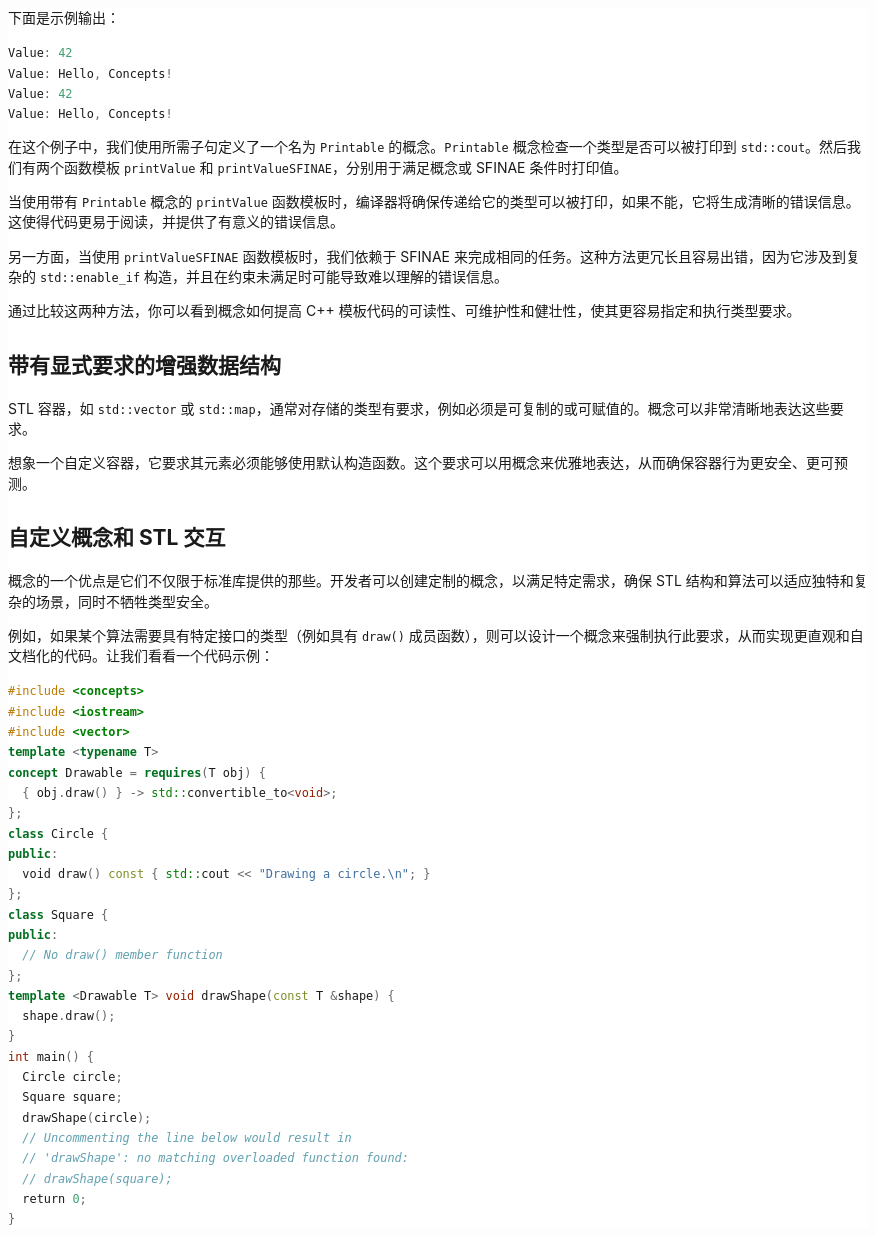 下面是示例输出：

```cpp
Value: 42
Value: Hello, Concepts!
Value: 42
Value: Hello, Concepts!
```

在这个例子中，我们使用所需子句定义了一个名为 `Printable` 的概念。`Printable` 概念检查一个类型是否可以被打印到 `std::cout`。然后我们有两个函数模板 `printValue` 和 `printValueSFINAE`，分别用于满足概念或 SFINAE 条件时打印值。

当使用带有 `Printable` 概念的 `printValue` 函数模板时，编译器将确保传递给它的类型可以被打印，如果不能，它将生成清晰的错误信息。这使得代码更易于阅读，并提供了有意义的错误信息。

另一方面，当使用 `printValueSFINAE` 函数模板时，我们依赖于 SFINAE 来完成相同的任务。这种方法更冗长且容易出错，因为它涉及到复杂的 `std::enable_if` 构造，并且在约束未满足时可能导致难以理解的错误信息。

通过比较这两种方法，你可以看到概念如何提高 C++ 模板代码的可读性、可维护性和健壮性，使其更容易指定和执行类型要求。

## 带有显式要求的增强数据结构

STL 容器，如 `std::vector` 或 `std::map`，通常对存储的类型有要求，例如必须是可复制的或可赋值的。概念可以非常清晰地表达这些要求。

想象一个自定义容器，它要求其元素必须能够使用默认构造函数。这个要求可以用概念来优雅地表达，从而确保容器行为更安全、更可预测。

## 自定义概念和 STL 交互

概念的一个优点是它们不仅限于标准库提供的那些。开发者可以创建定制的概念，以满足特定需求，确保 STL 结构和算法可以适应独特和复杂的场景，同时不牺牲类型安全。

例如，如果某个算法需要具有特定接口的类型（例如具有 `draw()` 成员函数），则可以设计一个概念来强制执行此要求，从而实现更直观和自文档化的代码。让我们看看一个代码示例：

```cpp
#include <concepts>
#include <iostream>
#include <vector>
template <typename T>
concept Drawable = requires(T obj) {
  { obj.draw() } -> std::convertible_to<void>;
};
class Circle {
public:
  void draw() const { std::cout << "Drawing a circle.\n"; }
};
class Square {
public:
  // No draw() member function
};
template <Drawable T> void drawShape(const T &shape) {
  shape.draw();
}
int main() {
  Circle circle;
  Square square;
  drawShape(circle);
  // Uncommenting the line below would result in
  // 'drawShape': no matching overloaded function found:
  // drawShape(square);
  return 0;
}
```
